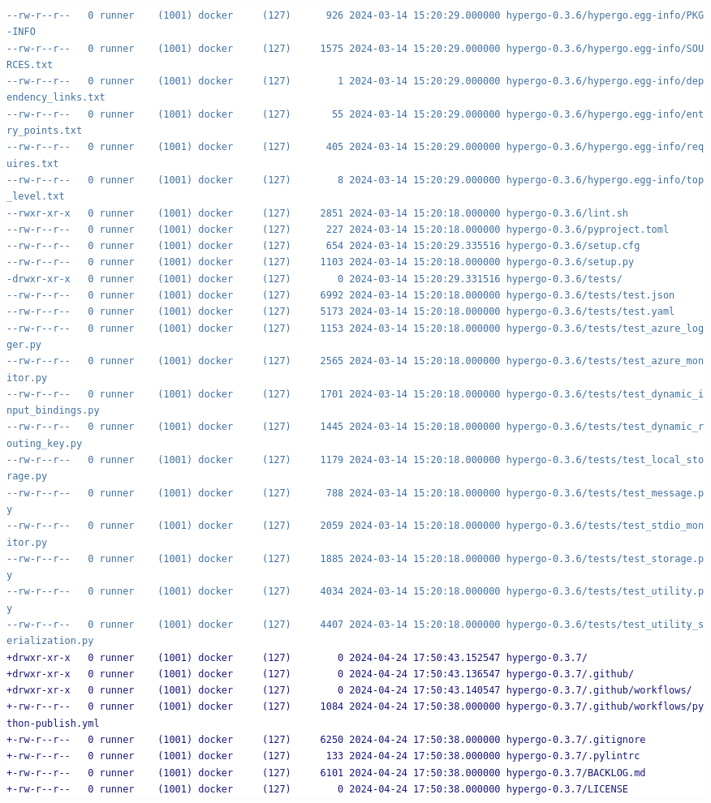 ```diff
--rw-r--r--   0 runner    (1001) docker     (127)      926 2024-03-14 15:20:29.000000 hypergo-0.3.6/hypergo.egg-info/PKG-INFO
--rw-r--r--   0 runner    (1001) docker     (127)     1575 2024-03-14 15:20:29.000000 hypergo-0.3.6/hypergo.egg-info/SOURCES.txt
--rw-r--r--   0 runner    (1001) docker     (127)        1 2024-03-14 15:20:29.000000 hypergo-0.3.6/hypergo.egg-info/dependency_links.txt
--rw-r--r--   0 runner    (1001) docker     (127)       55 2024-03-14 15:20:29.000000 hypergo-0.3.6/hypergo.egg-info/entry_points.txt
--rw-r--r--   0 runner    (1001) docker     (127)      405 2024-03-14 15:20:29.000000 hypergo-0.3.6/hypergo.egg-info/requires.txt
--rw-r--r--   0 runner    (1001) docker     (127)        8 2024-03-14 15:20:29.000000 hypergo-0.3.6/hypergo.egg-info/top_level.txt
--rwxr-xr-x   0 runner    (1001) docker     (127)     2851 2024-03-14 15:20:18.000000 hypergo-0.3.6/lint.sh
--rw-r--r--   0 runner    (1001) docker     (127)      227 2024-03-14 15:20:18.000000 hypergo-0.3.6/pyproject.toml
--rw-r--r--   0 runner    (1001) docker     (127)      654 2024-03-14 15:20:29.335516 hypergo-0.3.6/setup.cfg
--rw-r--r--   0 runner    (1001) docker     (127)     1103 2024-03-14 15:20:18.000000 hypergo-0.3.6/setup.py
-drwxr-xr-x   0 runner    (1001) docker     (127)        0 2024-03-14 15:20:29.331516 hypergo-0.3.6/tests/
--rw-r--r--   0 runner    (1001) docker     (127)     6992 2024-03-14 15:20:18.000000 hypergo-0.3.6/tests/test.json
--rw-r--r--   0 runner    (1001) docker     (127)     5173 2024-03-14 15:20:18.000000 hypergo-0.3.6/tests/test.yaml
--rw-r--r--   0 runner    (1001) docker     (127)     1153 2024-03-14 15:20:18.000000 hypergo-0.3.6/tests/test_azure_logger.py
--rw-r--r--   0 runner    (1001) docker     (127)     2565 2024-03-14 15:20:18.000000 hypergo-0.3.6/tests/test_azure_monitor.py
--rw-r--r--   0 runner    (1001) docker     (127)     1701 2024-03-14 15:20:18.000000 hypergo-0.3.6/tests/test_dynamic_input_bindings.py
--rw-r--r--   0 runner    (1001) docker     (127)     1445 2024-03-14 15:20:18.000000 hypergo-0.3.6/tests/test_dynamic_routing_key.py
--rw-r--r--   0 runner    (1001) docker     (127)     1179 2024-03-14 15:20:18.000000 hypergo-0.3.6/tests/test_local_storage.py
--rw-r--r--   0 runner    (1001) docker     (127)      788 2024-03-14 15:20:18.000000 hypergo-0.3.6/tests/test_message.py
--rw-r--r--   0 runner    (1001) docker     (127)     2059 2024-03-14 15:20:18.000000 hypergo-0.3.6/tests/test_stdio_monitor.py
--rw-r--r--   0 runner    (1001) docker     (127)     1885 2024-03-14 15:20:18.000000 hypergo-0.3.6/tests/test_storage.py
--rw-r--r--   0 runner    (1001) docker     (127)     4034 2024-03-14 15:20:18.000000 hypergo-0.3.6/tests/test_utility.py
--rw-r--r--   0 runner    (1001) docker     (127)     4407 2024-03-14 15:20:18.000000 hypergo-0.3.6/tests/test_utility_serialization.py
+drwxr-xr-x   0 runner    (1001) docker     (127)        0 2024-04-24 17:50:43.152547 hypergo-0.3.7/
+drwxr-xr-x   0 runner    (1001) docker     (127)        0 2024-04-24 17:50:43.136547 hypergo-0.3.7/.github/
+drwxr-xr-x   0 runner    (1001) docker     (127)        0 2024-04-24 17:50:43.140547 hypergo-0.3.7/.github/workflows/
+-rw-r--r--   0 runner    (1001) docker     (127)     1084 2024-04-24 17:50:38.000000 hypergo-0.3.7/.github/workflows/python-publish.yml
+-rw-r--r--   0 runner    (1001) docker     (127)     6250 2024-04-24 17:50:38.000000 hypergo-0.3.7/.gitignore
+-rw-r--r--   0 runner    (1001) docker     (127)      133 2024-04-24 17:50:38.000000 hypergo-0.3.7/.pylintrc
+-rw-r--r--   0 runner    (1001) docker     (127)     6101 2024-04-24 17:50:38.000000 hypergo-0.3.7/BACKLOG.md
+-rw-r--r--   0 runner    (1001) docker     (127)        0 2024-04-24 17:50:38.000000 hypergo-0.3.7/LICENSE
```